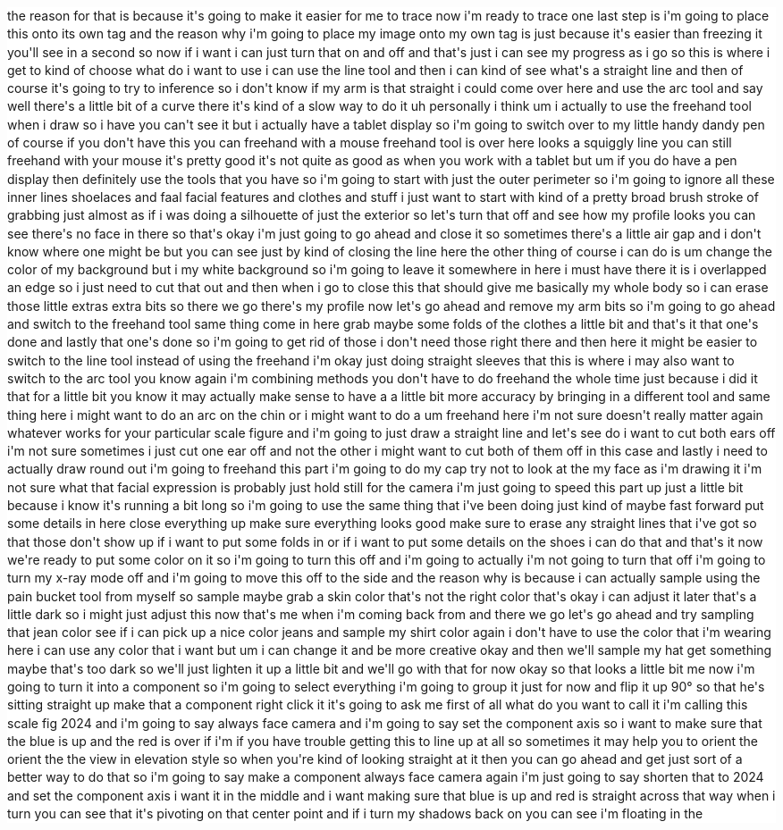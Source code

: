 the reason for that is because it's going to make it easier for me to trace now i'm ready to trace one last step is i'm going to place this onto its own tag and the reason why i'm going to place my image onto my own tag is just because it's easier than freezing it you'll see in a second so now if i want i can just turn that on and off and that's just i can see my progress as i go so this is where i get to kind of choose what do i want to use i can use the line tool and then i can kind of see what's a straight line and then of course it's going to try to inference so i don't know if my arm is that straight i could come over here and use the arc tool and say well there's a little bit of a curve there it's kind of a slow way to do it uh personally i think um i actually to use the freehand tool when i draw so i have you can't see it but i actually have a tablet display so i'm going to switch over to my little handy dandy pen of course if you don't have this you can freehand with a mouse freehand tool is over here looks a squiggly line you can still freehand with your mouse it's pretty good it's not quite as good as when you work with a tablet but um if you do have a pen display then definitely use the tools that you have so i'm going to start with just the outer perimeter so i'm going to ignore all these inner lines shoelaces and faal facial features and clothes and stuff i just want to start with kind of a pretty broad brush stroke of grabbing just almost as if i was doing a silhouette of just the exterior so let's turn that off and see how my profile looks you can see there's no face in there so that's okay i'm just going to go ahead and close it so sometimes there's a little air gap and i don't know where one might be but you can see just by kind of closing the line here the other thing of course i can do is um change the color of my background but i my white background so i'm going to leave it somewhere in here i must have there it is i overlapped an edge so i just need to cut that out and then when i go to close this that should give me basically my whole body so i can erase those little extras extra bits so there we go there's my profile now let's go ahead and remove my arm bits so i'm going to go ahead and switch to the freehand tool same thing come in here grab maybe some folds of the clothes a little bit and that's it that one's done and lastly that one's done so i'm going to get rid of those i don't need those right there and then here it might be easier to switch to the line tool instead of using the freehand i'm okay just doing straight sleeves that this is where i may also want to switch to the arc tool you know again i'm combining methods you don't have to do freehand the whole time just because i did it that for a little bit you know it may actually make sense to have a a little bit more accuracy by bringing in a different tool and same thing here i might want to do an arc on the chin or i might want to do a um freehand here i'm not sure doesn't really matter again whatever works for your particular scale figure and i'm going to just draw a straight line and let's see do i want to cut both ears off i'm not sure sometimes i just cut one ear off and not the other i might want to cut both of them off in this case and lastly i need to actually draw round out i'm going to freehand this part i'm going to do my cap try not to look at the my face as i'm drawing it i'm not sure what that facial expression is probably just hold still for the camera i'm just going to speed this part up just a little bit because i know it's running a bit long so i'm going to use the same thing that i've been doing just kind of maybe fast forward put some details in here close everything up make sure everything looks good make sure to erase any straight lines that i've got so that those don't show up if i want to put some folds in or if i want to put some details on the shoes i can do that and that's it now we're ready to put some color on it so i'm going to turn this off and i'm going to actually i'm not going to turn that off i'm going to turn my x-ray mode off and i'm going to move this off to the side and the reason why is because i can actually sample using the pain bucket tool from myself so sample maybe grab a skin color that's not the right color that's okay i can adjust it later that's a little dark so i might just adjust this now that's me when i'm coming back from and there we go let's go ahead and try sampling that jean color see if i can pick up a nice color jeans and sample my shirt color again i don't have to use the color that i'm wearing here i can use any color that i want but um i can change it and be more creative okay and then we'll sample my hat get something maybe that's too dark so we'll just lighten it up a little bit and we'll go with that for now okay so that looks a little bit me now i'm going to turn it into a component so i'm going to select everything i'm going to group it just for now and flip it up 90° so that he's sitting straight up make that a component right click it it's going to ask me first of all what do you want to call it i'm calling this scale fig 2024 and i'm going to say always face camera and i'm going to say set the component axis so i want to make sure that the blue is up and the red is over if i'm if you have trouble getting this to line up at all so sometimes it may help you to orient the orient the the view in elevation style so when you're kind of looking straight at it then you can go ahead and get just sort of a better way to do that so i'm going to say make a component always face camera again i'm just going to say shorten that to 2024 and set the component axis i want it in the middle and i want making sure that blue is up and red is straight across that way when i turn you can see that it's pivoting on that center point and if i turn my shadows back on you can see i'm floating in the